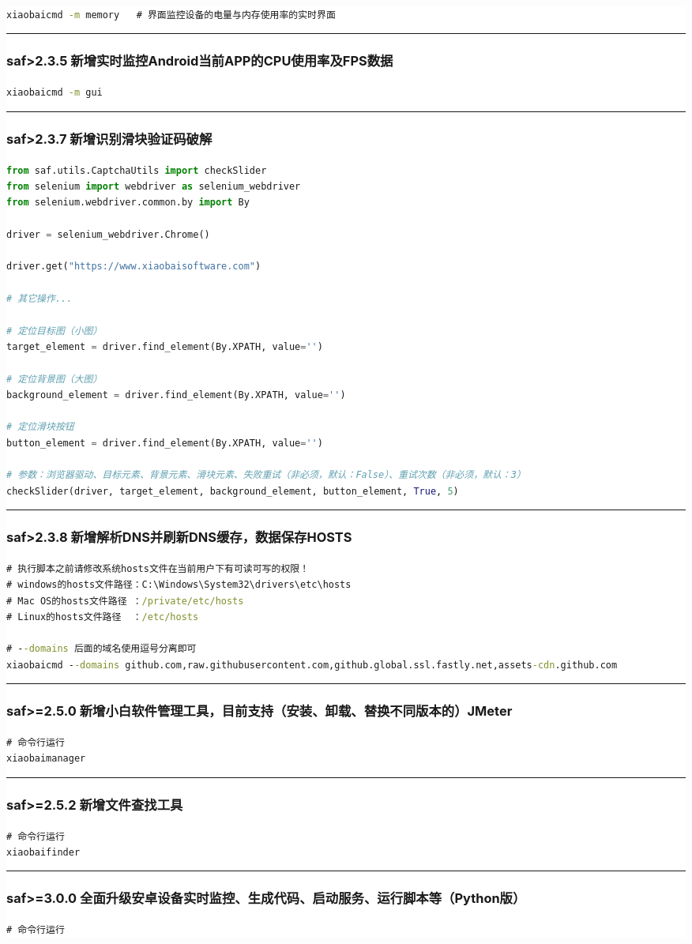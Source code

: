 ```cmd
xiaobaicmd -m memory   # 界面监控设备的电量与内存使用率的实时界面
```
------
### saf>2.3.5 新增实时监控Android当前APP的CPU使用率及FPS数据
```cmd
xiaobaicmd -m gui
```
-------
### saf>2.3.7 新增识别滑块验证码破解
```python
from saf.utils.CaptchaUtils import checkSlider
from selenium import webdriver as selenium_webdriver
from selenium.webdriver.common.by import By

driver = selenium_webdriver.Chrome()

driver.get("https://www.xiaobaisoftware.com")

# 其它操作...

# 定位目标图（小图）
target_element = driver.find_element(By.XPATH, value='')

# 定位背景图（大图）
background_element = driver.find_element(By.XPATH, value='')

# 定位滑块按钮
button_element = driver.find_element(By.XPATH, value='')

# 参数：浏览器驱动、目标元素、背景元素、滑块元素、失败重试（非必须，默认：False）、重试次数（非必须，默认：3）
checkSlider(driver, target_element, background_element, button_element, True, 5)
```
-----
### saf>2.3.8 新增解析DNS并刷新DNS缓存，数据保存HOSTS
```cmd
# 执行脚本之前请修改系统hosts文件在当前用户下有可读可写的权限！
# windows的hosts文件路径：C:\Windows\System32\drivers\etc\hosts
# Mac OS的hosts文件路径 ：/private/etc/hosts
# Linux的hosts文件路径  ：/etc/hosts

# --domains 后面的域名使用逗号分离即可
xiaobaicmd --domains github.com,raw.githubusercontent.com,github.global.ssl.fastly.net,assets-cdn.github.com
```
------
### saf>=2.5.0 新增小白软件管理工具，目前支持（安装、卸载、替换不同版本的）JMeter
```cmd
# 命令行运行
xiaobaimanager
```
------
### saf>=2.5.2 新增文件查找工具
```cmd
# 命令行运行
xiaobaifinder
```
----
### saf>=3.0.0 全面升级安卓设备实时监控、生成代码、启动服务、运行脚本等（Python版）
```cmd
# 命令行运行
```